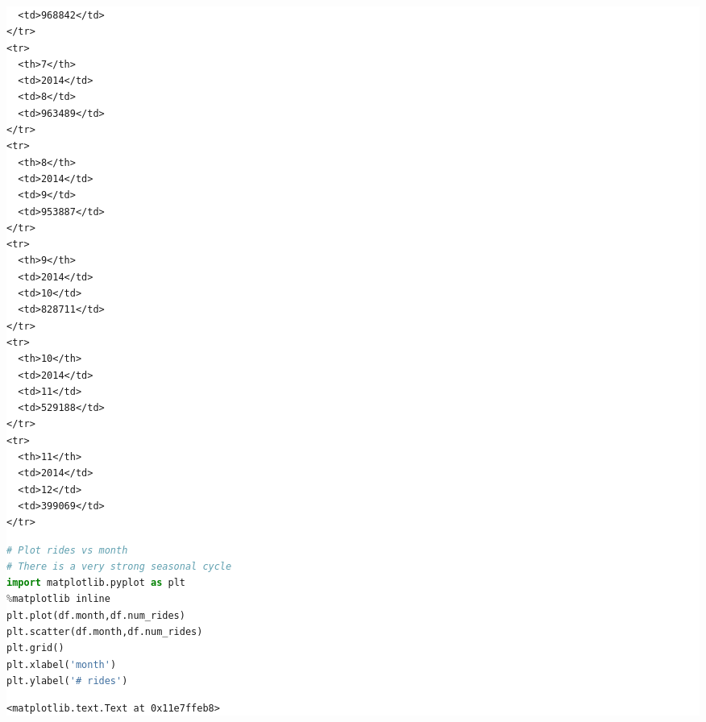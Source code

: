       <td>968842</td>
    </tr>
    <tr>
      <th>7</th>
      <td>2014</td>
      <td>8</td>
      <td>963489</td>
    </tr>
    <tr>
      <th>8</th>
      <td>2014</td>
      <td>9</td>
      <td>953887</td>
    </tr>
    <tr>
      <th>9</th>
      <td>2014</td>
      <td>10</td>
      <td>828711</td>
    </tr>
    <tr>
      <th>10</th>
      <td>2014</td>
      <td>11</td>
      <td>529188</td>
    </tr>
    <tr>
      <th>11</th>
      <td>2014</td>
      <td>12</td>
      <td>399069</td>
    </tr>
  </tbody>
</table>
</div>




```python
# Plot rides vs month
# There is a very strong seasonal cycle
import matplotlib.pyplot as plt
%matplotlib inline
plt.plot(df.month,df.num_rides)
plt.scatter(df.month,df.num_rides)
plt.grid()
plt.xlabel('month')
plt.ylabel('# rides')
```




    <matplotlib.text.Text at 0x11e7ffeb8>
